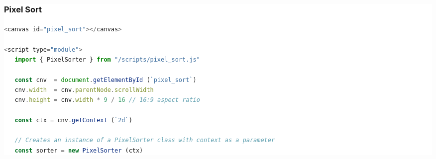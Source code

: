 
### Pixel Sort

<canvas id="pixel_sort"></canvas>

<script type="module">
   import { PixelSorter } from "/scripts/pixel_sort.js"

   const cnv  = document.getElementById (`pixel_sort`)
   cnv.width  = cnv.parentNode.scrollWidth
   cnv.height = cnv.width * 9 / 16   

   const ctx = cnv.getContext (`2d`)
   const sorter = new PixelSorter (ctx)

   const img = new Image ()

   img.onload = () => {
      cnv.height = cnv.width * (img.height / img.width)
      ctx.drawImage (img, 0, 0, cnv.width, cnv.height)
      sorter.init ()
      draw_frame ()
   }

   img.src = `/w05/glitch.JPG`

   let frame_count = 0
   const draw_frame = () => {

      ctx.drawImage (img, 0, 0, cnv.width, cnv.height)

      let sig = Math.cos (frame_count * 2 * Math.PI / 500)

      const mid = {
         x: cnv.width / 2,
         y: cnv.height / 2
      }

      const dim = {
         x: Math.floor ((sig + 3) * (cnv.width / 6)) + 1,
         y: Math.floor ((sig + 1) * (cnv.height / 6)) + 1
      }

      const pos = {
         x: Math.floor (mid.x - (dim.x / 2)),
         y: Math.floor (mid.y - (dim.y / 2))
      }

      sorter.glitch (pos, dim)

      frame_count++
      requestAnimationFrame (draw_frame)
   }

</script>


```javascript
<canvas id="pixel_sort"></canvas>

<script type="module">
   import { PixelSorter } from "/scripts/pixel_sort.js"

   const cnv  = document.getElementById (`pixel_sort`)
   cnv.width  = cnv.parentNode.scrollWidth
   cnv.height = cnv.width * 9 / 16 // 16:9 aspect ratio

   const ctx = cnv.getContext (`2d`)

   // Creates an instance of a PixelSorter class with context as a parameter
   const sorter = new PixelSorter (ctx) 

```